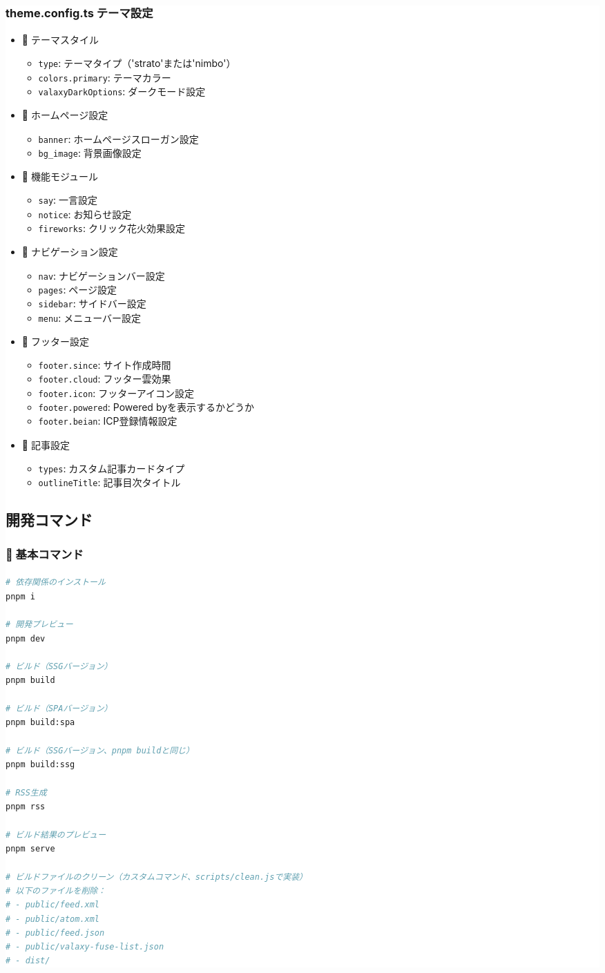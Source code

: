 ### theme.config.ts テーマ設定
* 🎨 テーマスタイル
  - `type`: テーマタイプ（'strato'または'nimbo'）
  - `colors.primary`: テーマカラー
  - `valaxyDarkOptions`: ダークモード設定

* 🎯 ホームページ設定
  - `banner`: ホームページスローガン設定
  - `bg_image`: 背景画像設定

* 💭 機能モジュール
  - `say`: 一言設定
  - `notice`: お知らせ設定
  - `fireworks`: クリック花火効果設定

* 📱 ナビゲーション設定
  - `nav`: ナビゲーションバー設定
  - `pages`: ページ設定
  - `sidebar`: サイドバー設定
  - `menu`: メニューバー設定

* 👣 フッター設定
  - `footer.since`: サイト作成時間
  - `footer.cloud`: フッター雲効果
  - `footer.icon`: フッターアイコン設定
  - `footer.powered`: Powered byを表示するかどうか
  - `footer.beian`: ICP登録情報設定

* 📝 記事設定
  - `types`: カスタム記事カードタイプ
  - `outlineTitle`: 記事目次タイトル

## 開発コマンド

### 🚀 基本コマンド
```bash
# 依存関係のインストール
pnpm i

# 開発プレビュー
pnpm dev

# ビルド（SSGバージョン）
pnpm build

# ビルド（SPAバージョン）
pnpm build:spa

# ビルド（SSGバージョン、pnpm buildと同じ）
pnpm build:ssg

# RSS生成
pnpm rss

# ビルド結果のプレビュー
pnpm serve

# ビルドファイルのクリーン（カスタムコマンド、scripts/clean.jsで実装）
# 以下のファイルを削除：
# - public/feed.xml
# - public/atom.xml
# - public/feed.json
# - public/valaxy-fuse-list.json
# - dist/
```